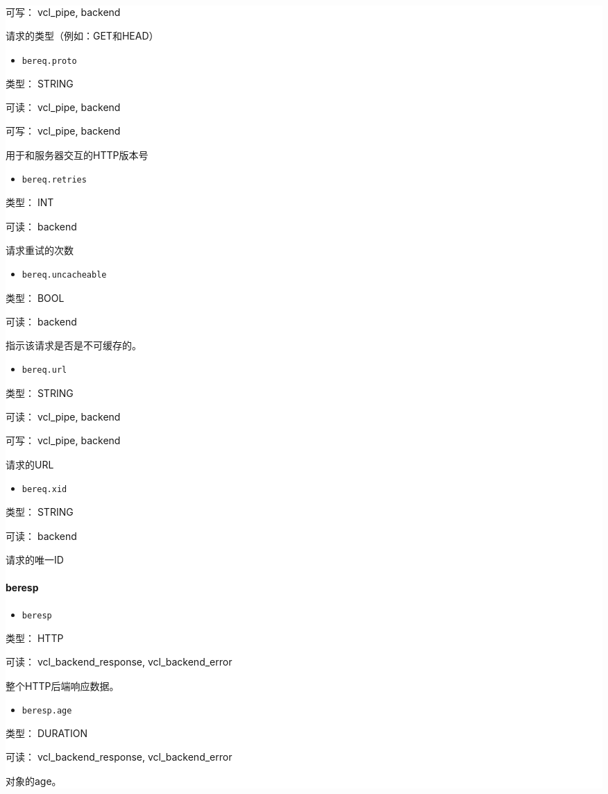 可写： vcl_pipe, backend

请求的类型（例如：GET和HEAD）

- `bereq.proto`

类型： STRING

可读： vcl_pipe, backend

可写： vcl_pipe, backend

用于和服务器交互的HTTP版本号

- `bereq.retries`

类型： INT

可读： backend

请求重试的次数

- `bereq.uncacheable`

类型： BOOL

可读： backend

指示该请求是否是不可缓存的。

- `bereq.url`

类型： STRING

可读： vcl_pipe, backend

可写： vcl_pipe, backend

请求的URL

- `bereq.xid`

类型： STRING

可读： backend

请求的唯一ID

#### beresp

- `beresp`

类型： HTTP

可读： vcl_backend_response, vcl_backend_error

整个HTTP后端响应数据。

- `beresp.age`

类型： DURATION

可读： vcl_backend_response, vcl_backend_error

对象的age。

